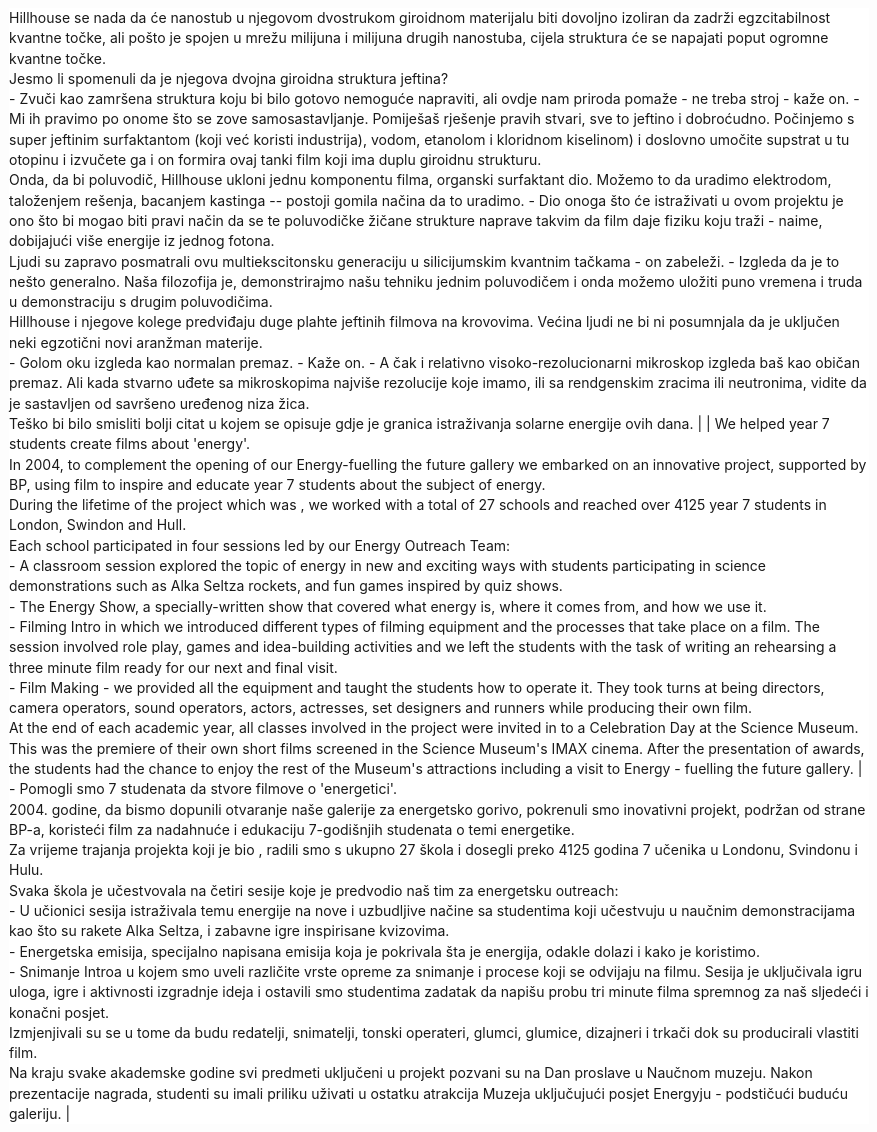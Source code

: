 Hillhouse se nada da će nanostub u njegovom dvostrukom giroidnom materijalu biti dovoljno izoliran da zadrži egzcitabilnost kvantne točke, ali pošto je spojen u mrežu milijuna i milijuna drugih nanostuba, cijela struktura će se napajati poput ogromne kvantne točke.<br/>Jesmo li spomenuli da je njegova dvojna giroidna struktura jeftina?<br/>- Zvuči kao zamršena struktura koju bi bilo gotovo nemoguće napraviti, ali ovdje nam priroda pomaže - ne treba stroj - kaže on. - Mi ih pravimo po onome što se zove samosastavljanje. Pomiješaš rješenje pravih stvari, sve to jeftino i dobroćudno. Počinjemo s super jeftinim surfaktantom (koji već koristi industrija), vodom, etanolom i kloridnom kiselinom) i doslovno umočite supstrat u tu otopinu i izvučete ga i on formira ovaj tanki film koji ima duplu giroidnu strukturu.<br/>Onda, da bi poluvodič, Hillhouse ukloni jednu komponentu filma, organski surfaktant dio. Možemo to da uradimo elektrodom, taloženjem rešenja, bacanjem kastinga -- postoji gomila načina da to uradimo. - Dio onoga što će istraživati u ovom projektu je ono što bi mogao biti pravi način da se te poluvodičke žičane strukture naprave takvim da film daje fiziku koju traži - naime, dobijajući više energije iz jednog fotona.<br/>Ljudi su zapravo posmatrali ovu multiekscitonsku generaciju u silicijumskim kvantnim tačkama - on zabeleži. - Izgleda da je to nešto generalno. Naša filozofija je, demonstrirajmo našu tehniku jednim poluvodičem i onda možemo uložiti puno vremena i truda u demonstraciju s drugim poluvodičima.<br/>Hillhouse i njegove kolege predviđaju duge plahte jeftinih filmova na krovovima. Većina ljudi ne bi ni posumnjala da je uključen neki egzotični novi aranžman materije.<br/>- Golom oku izgleda kao normalan premaz. - Kaže on. - A čak i relativno visoko-rezolucionarni mikroskop izgleda baš kao običan premaz. Ali kada stvarno uđete sa mikroskopima najviše rezolucije koje imamo, ili sa rendgenskim zracima ili neutronima, vidite da je sastavljen od savršeno uređenog niza žica.<br/>Teško bi bilo smisliti bolji citat u kojem se opisuje gdje je granica istraživanja solarne energije ovih dana. |
| We helped year 7 students create films about 'energy'.<br/>In 2004, to complement the opening of our Energy-fuelling the future gallery we embarked on an innovative project, supported by BP, using film to inspire and educate year 7 students about the subject of energy.<br/>During the lifetime of the project which was , we worked with a total of 27 schools and reached over 4125 year 7 students in London, Swindon and Hull.<br/>Each school participated in four sessions led by our Energy Outreach Team:<br/>- A classroom session explored the topic of energy in new and exciting ways with students participating in science demonstrations such as Alka Seltza rockets, and fun games inspired by quiz shows.<br/>- The Energy Show, a specially-written show that covered what energy is, where it comes from, and how we use it.<br/>- Filming Intro in which we introduced different types of filming equipment and the processes that take place on a film. The session involved role play, games and idea-building activities and we left the students with the task of writing an rehearsing a three minute film ready for our next and final visit.<br/>- Film Making - we provided all the equipment and taught the students how to operate it. They took turns at being directors, camera operators, sound operators, actors, actresses, set designers and runners while producing their own film.<br/>At the end of each academic year, all classes involved in the project were invited in to a Celebration Day at the Science Museum. This was the premiere of their own short films screened in the Science Museum's IMAX cinema. After the presentation of awards, the students had the chance to enjoy the rest of the Museum's attractions including a visit to Energy - fuelling the future gallery. | - Pomogli smo 7 studenata da stvore filmove o 'energetici'.<br/>2004. godine, da bismo dopunili otvaranje naše galerije za energetsko gorivo, pokrenuli smo inovativni projekt, podržan od strane BP-a, koristeći film za nadahnuće i edukaciju 7-godišnjih studenata o temi energetike.<br/>Za vrijeme trajanja projekta koji je bio , radili smo s ukupno 27 škola i dosegli preko 4125 godina 7 učenika u Londonu, Svindonu i Hulu.<br/>Svaka škola je učestvovala na četiri sesije koje je predvodio naš tim za energetsku outreach:<br/>- U učionici sesija istraživala temu energije na nove i uzbudljive načine sa studentima koji učestvuju u naučnim demonstracijama kao što su rakete Alka Seltza, i zabavne igre inspirisane kvizovima.<br/>- Energetska emisija, specijalno napisana emisija koja je pokrivala šta je energija, odakle dolazi i kako je koristimo.<br/>- Snimanje Introa u kojem smo uveli različite vrste opreme za snimanje i procese koji se odvijaju na filmu. Sesija je uključivala igru uloga, igre i aktivnosti izgradnje ideja i ostavili smo studentima zadatak da napišu probu tri minute filma spremnog za naš sljedeći i konačni posjet.<br/>Izmjenjivali su se u tome da budu redatelji, snimatelji, tonski operateri, glumci, glumice, dizajneri i trkači dok su producirali vlastiti film.<br/>Na kraju svake akademske godine svi predmeti uključeni u projekt pozvani su na Dan proslave u Naučnom muzeju. Nakon prezentacije nagrada, studenti su imali priliku uživati u ostatku atrakcija Muzeja uključujući posjet Energyju - podstičući buduću galeriju. |